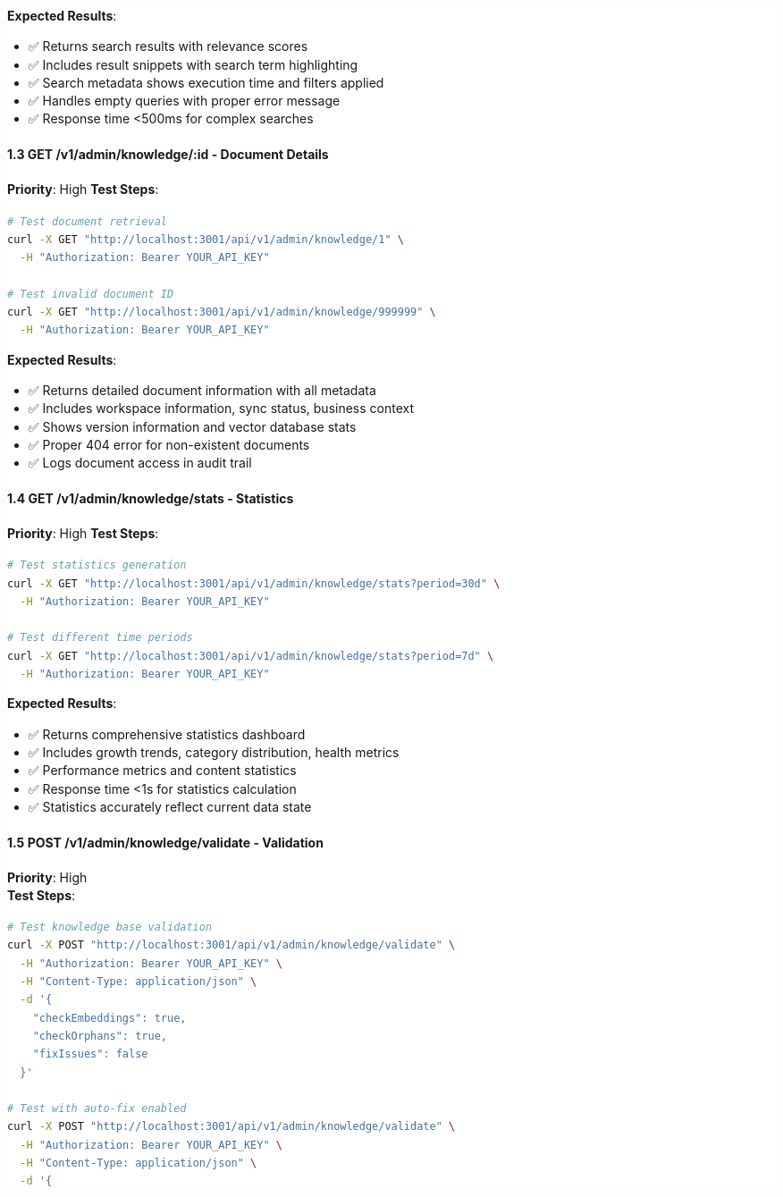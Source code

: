 **Expected Results**:
- ✅ Returns search results with relevance scores
- ✅ Includes result snippets with search term highlighting
- ✅ Search metadata shows execution time and filters applied
- ✅ Handles empty queries with proper error message
- ✅ Response time <500ms for complex searches

#### 1.3 GET /v1/admin/knowledge/:id - Document Details
**Priority**: High
**Test Steps**:
```bash
# Test document retrieval
curl -X GET "http://localhost:3001/api/v1/admin/knowledge/1" \
  -H "Authorization: Bearer YOUR_API_KEY"

# Test invalid document ID
curl -X GET "http://localhost:3001/api/v1/admin/knowledge/999999" \
  -H "Authorization: Bearer YOUR_API_KEY"
```

**Expected Results**:
- ✅ Returns detailed document information with all metadata
- ✅ Includes workspace information, sync status, business context
- ✅ Shows version information and vector database stats
- ✅ Proper 404 error for non-existent documents
- ✅ Logs document access in audit trail

#### 1.4 GET /v1/admin/knowledge/stats - Statistics
**Priority**: High
**Test Steps**:
```bash
# Test statistics generation
curl -X GET "http://localhost:3001/api/v1/admin/knowledge/stats?period=30d" \
  -H "Authorization: Bearer YOUR_API_KEY"

# Test different time periods
curl -X GET "http://localhost:3001/api/v1/admin/knowledge/stats?period=7d" \
  -H "Authorization: Bearer YOUR_API_KEY"
```

**Expected Results**:
- ✅ Returns comprehensive statistics dashboard
- ✅ Includes growth trends, category distribution, health metrics
- ✅ Performance metrics and content statistics
- ✅ Response time <1s for statistics calculation
- ✅ Statistics accurately reflect current data state

#### 1.5 POST /v1/admin/knowledge/validate - Validation
**Priority**: High  
**Test Steps**:
```bash
# Test knowledge base validation
curl -X POST "http://localhost:3001/api/v1/admin/knowledge/validate" \
  -H "Authorization: Bearer YOUR_API_KEY" \
  -H "Content-Type: application/json" \
  -d '{
    "checkEmbeddings": true,
    "checkOrphans": true,
    "fixIssues": false
  }'

# Test with auto-fix enabled
curl -X POST "http://localhost:3001/api/v1/admin/knowledge/validate" \
  -H "Authorization: Bearer YOUR_API_KEY" \
  -H "Content-Type: application/json" \
  -d '{
```